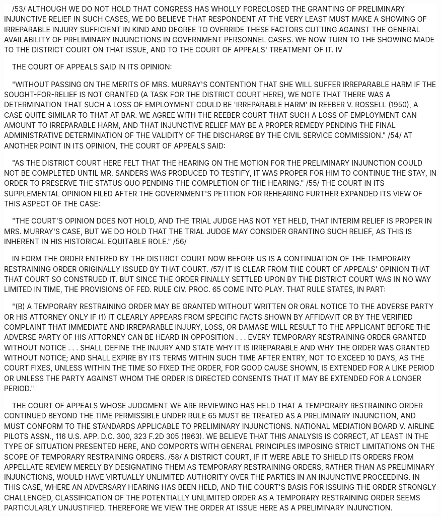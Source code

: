     /53/  ALTHOUGH WE DO NOT HOLD THAT CONGRESS HAS WHOLLY FORECLOSED THE GRANTING OF PRELIMINARY INJUNCTIVE RELIEF IN SUCH CASES, WE DO BELIEVE THAT RESPONDENT AT THE VERY LEAST MUST MAKE A SHOWING OF IRREPARABLE INJURY SUFFICIENT IN KIND AND DEGREE TO OVERRIDE THESE FACTORS CUTTING AGAINST THE GENERAL AVAILABILITY OF PRELIMINARY INJUNCTIONS IN GOVERNMENT PERSONNEL CASES.  WE NOW TURN TO THE SHOWING MADE TO THE DISTRICT COURT ON THAT ISSUE, AND TO THE COURT OF APPEALS' TREATMENT OF IT.             IV

    THE COURT OF APPEALS SAID IN ITS OPINION:

    "WITHOUT PASSING ON THE MERITS OF MRS. MURRAY'S CONTENTION THAT SHE WILL SUFFER IRREPARABLE HARM IF THE SOUGHT-FOR-RELIEF IS NOT GRANTED (A TASK FOR THE DISTRICT COURT HERE), WE NOTE THAT THERE WAS A DETERMINATION THAT SUCH A LOSS OF EMPLOYMENT COULD BE 'IRREPARABLE HARM' IN REEBER V. ROSSELL (1950), A CASE QUITE SIMILAR TO THAT AT BAR.  WE AGREE WITH THE REEBER COURT THAT SUCH A LOSS OF EMPLOYMENT CAN AMOUNT TO IRREPARABLE HARM, AND THAT INJUNCTIVE RELIEF MAY BE A PROPER REMEDY PENDING THE FINAL ADMINISTRATIVE DETERMINATION OF THE VALIDITY OF THE DISCHARGE BY THE CIVIL SERVICE COMMISSION."  /54/ AT ANOTHER POINT IN ITS OPINION, THE COURT OF APPEALS SAID:

    "AS THE DISTRICT COURT HERE FELT THAT THE HEARING ON THE MOTION FOR THE PRELIMINARY INJUNCTION COULD NOT BE COMPLETED UNTIL MR. SANDERS WAS PRODUCED TO TESTIFY, IT WAS PROPER FOR HIM TO CONTINUE THE STAY, IN ORDER TO PRESERVE THE STATUS QUO PENDING THE COMPLETION OF THE HEARING."  /55/ THE COURT IN ITS SUPPLEMENTAL OPINION FILED AFTER THE GOVERNMENT'S PETITION FOR REHEARING FURTHER EXPANDED ITS VIEW OF THIS ASPECT OF THE CASE:

    "THE COURT'S OPINION DOES NOT HOLD, AND THE TRIAL JUDGE HAS NOT YET HELD, THAT INTERIM RELIEF IS PROPER IN MRS. MURRAY'S CASE, BUT WE DO HOLD THAT THE TRIAL JUDGE MAY CONSIDER GRANTING SUCH RELIEF, AS THIS IS INHERENT IN HIS HISTORICAL EQUITABLE ROLE."  /56/

    IN FORM THE ORDER ENTERED BY THE DISTRICT COURT NOW BEFORE US IS A CONTINUATION OF THE TEMPORARY RESTRAINING ORDER ORIGINALLY ISSUED BY THAT COURT.  /57/  IT IS CLEAR FROM THE COURT OF APPEALS' OPINION THAT THAT COURT SO CONSTRUED IT.  BUT SINCE THE ORDER FINALLY SETTLED UPON BY THE DISTRICT COURT WAS IN NO WAY LIMITED IN TIME, THE PROVISIONS OF FED. RULE CIV. PROC. 65 COME INTO PLAY.  THAT RULE STATES, IN PART:

    "(B) A TEMPORARY RESTRAINING ORDER MAY BE GRANTED WITHOUT WRITTEN OR ORAL NOTICE TO THE ADVERSE PARTY OR HIS ATTORNEY ONLY IF (1) IT CLEARLY APPEARS FROM SPECIFIC FACTS SHOWN BY AFFIDAVIT OR BY THE VERIFIED COMPLAINT THAT IMMEDIATE AND IRREPARABLE INJURY, LOSS, OR DAMAGE WILL RESULT TO THE APPLICANT BEFORE THE ADVERSE PARTY OF HIS ATTORNEY CAN BE HEARD IN OPPOSITION . . . EVERY TEMPORARY RESTRAINING ORDER GRANTED WITHOUT NOTICE . . . SHALL DEFINE THE INJURY AND STATE WHY IT IS IRREPARABLE AND WHY THE ORDER WAS GRANTED WITHOUT NOTICE; AND SHALL EXPIRE BY ITS TERMS WITHIN SUCH TIME AFTER ENTRY, NOT TO EXCEED 10 DAYS, AS THE COURT FIXES, UNLESS WITHIN THE TIME SO FIXED THE ORDER, FOR GOOD CAUSE SHOWN, IS EXTENDED FOR A LIKE PERIOD OR UNLESS THE PARTY AGAINST WHOM THE ORDER IS DIRECTED CONSENTS THAT IT MAY BE EXTENDED FOR A LONGER PERIOD."

    THE COURT OF APPEALS WHOSE JUDGMENT WE ARE REVIEWING HAS HELD THAT A TEMPORARY RESTRAINING ORDER CONTINUED BEYOND THE TIME PERMISSIBLE UNDER RULE 65 MUST BE TREATED AS A PRELIMINARY INJUNCTION, AND MUST CONFORM TO THE STANDARDS APPLICABLE TO PRELIMINARY INJUNCTIONS.  NATIONAL MEDIATION BOARD V. AIRLINE PILOTS ASSN., 116 U.S. APP. D.C. 300, 323 F.2D 305 (1963).  WE BELIEVE THAT THIS ANALYSIS IS CORRECT, AT LEAST IN THE TYPE OF SITUATION PRESENTED HERE, AND COMPORTS WITH GENERAL PRINCIPLES IMPOSING STRICT LIMITATIONS ON THE SCOPE OF TEMPORARY RESTRAINING ORDERS.  /58/  A DISTRICT COURT, IF IT WERE ABLE TO SHIELD ITS ORDERS FROM APPELLATE REVIEW MERELY BY DESIGNATING THEM AS TEMPORARY RESTRAINING ORDERS, RATHER THAN AS PRELIMINARY INJUNCTIONS, WOULD HAVE VIRTUALLY UNLIMITED AUTHORITY OVER THE PARTIES IN AN INJUNCTIVE PROCEEDING.  IN THIS CASE, WHERE AN ADVERSARY HEARING HAS BEEN HELD, AND THE COURT'S BASIS FOR ISSUING THE ORDER STRONGLY CHALLENGED, CLASSIFICATION OF THE POTENTIALLY UNLIMITED ORDER AS A TEMPORARY RESTRAINING ORDER SEEMS PARTICULARLY UNJUSTIFIED.  THEREFORE WE VIEW THE ORDER AT ISSUE HERE AS A PRELIMINARY INJUNCTION.
